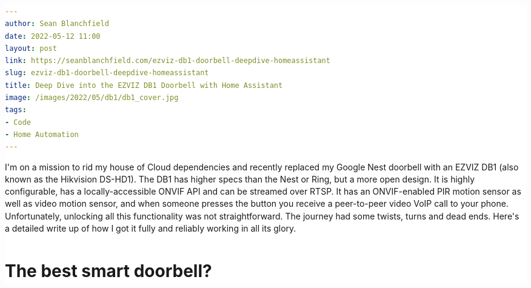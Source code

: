 ```yaml
---
author: Sean Blanchfield
date: 2022-05-12 11:00
layout: post
link: https://seanblanchfield.com/ezviz-db1-doorbell-deepdive-homeassistant
slug: ezviz-db1-doorbell-deepdive-homeassistant
title: Deep Dive into the EZVIZ DB1 Doorbell with Home Assistant
image: /images/2022/05/db1/db1_cover.jpg
tags:
- Code
- Home Automation
---
```


I'm on a mission to rid my house of Cloud dependencies and recently replaced my Google Nest doorbell with an EZVIZ DB1 (also known as the Hikvision DS-HD1). The DB1 has higher specs than the Nest or Ring, but a more open design. It is highly configurable, has a locally-accessible ONVIF API and can be streamed over RTSP. It has an ONVIF-enabled PIR motion sensor as well as video motion sensor, and when someone presses the button you receive a peer-to-peer video VoIP call to your phone. Unfortunately, unlocking all this functionality was not straightforward. The journey had some twists, turns and dead ends. Here's a detailed write up of how I got it fully and reliably working in all its glory.



# The best smart doorbell?
